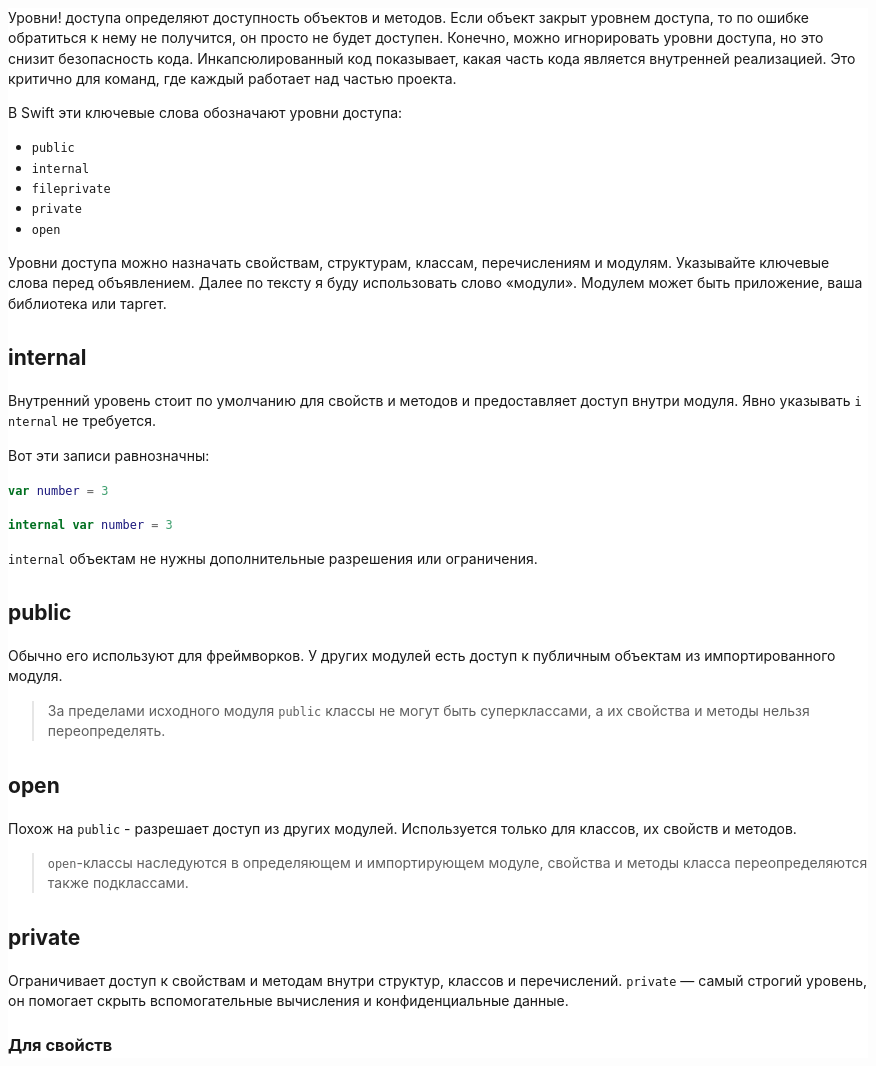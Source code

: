 Уровни! доступа определяют доступность объектов и методов. Если объект закрыт уровнем доступа, то по ошибке обратиться к нему не получится, он просто не будет доступен. Конечно, можно игнорировать уровни доступа, но это снизит безопасность кода. Инкапсюлированный код показывает, какая часть кода является внутренней реализацией. Это критично для команд, где каждый работает над частью проекта.

В Swift эти ключевые слова обозначают уровни доступа:
- `public`
- `internal`
- `fileprivate`
- `private`
- `open`

Уровни доступа можно назначать свойствам, структурам, классам, перечислениям и модулям. Указывайте ключевые слова перед объявлением. Далее по тексту я буду использовать слово «модули». Модулем может быть приложение, ваша библиотека или таргет. 

## internal

Внутренний уровень стоит по умолчанию для свойств и методов и предоставляет доступ внутри модуля. Явно указывать `internal` не требуется.

Вот эти записи равнозначны:

```swift
var number = 3 
``` 

```swift
internal var number = 3
```

`internal` объектам не нужны дополнительные разрешения или ограничения.

## public

Обычно его используют для фреймворков. У других модулей есть доступ к публичным объектам из импортированного модуля.

>За пределами исходного модуля `public` классы не могут быть суперклассами, а их свойства и методы нельзя переопределять.

## open

Похож на `public` - разрешает доступ из других модулей. Используется только для классов, их свойств и методов.

>`open`-классы наследуются в определяющем и импортирующем модуле, свойства и методы класса переопределяются также подклассами.

## private

Ограничивает доступ к свойствам и методам внутри структур, классов и перечислений. `private` — самый строгий уровень, он помогает скрыть вспомогательные вычисления и конфиденциальные данные.

### Для свойств
